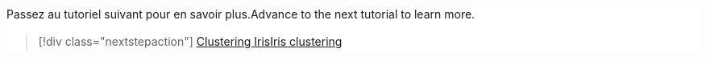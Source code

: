 <span data-ttu-id="49a38-253">Passez au tutoriel suivant pour en savoir plus.</span><span class="sxs-lookup"><span data-stu-id="49a38-253">Advance to the next tutorial to learn more.</span></span>

> [!div class="nextstepaction"]
> [<span data-ttu-id="49a38-254">Clustering Iris</span><span class="sxs-lookup"><span data-stu-id="49a38-254">Iris clustering</span></span>](iris-clustering.md)

